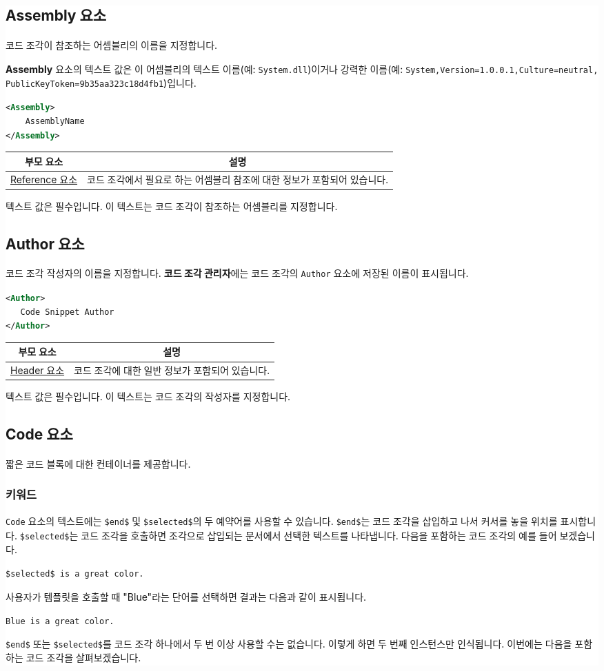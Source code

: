 ##  <a name="assembly"></a> Assembly 요소  
 코드 조각이 참조하는 어셈블리의 이름을 지정합니다.
  
 **Assembly** 요소의 텍스트 값은 이 어셈블리의 텍스트 이름(예: `System.dll`)이거나 강력한 이름(예: `System,Version=1.0.0.1,Culture=neutral,PublicKeyToken=9b35aa323c18d4fb1`)입니다.  
  
```xml  
<Assembly>  
    AssemblyName  
</Assembly>  
```  
  
|부모 요소|설명|  
|--------------------|-----------------|  
|[Reference 요소](../ide/code-snippets-schema-reference.md#reference)|코드 조각에서 필요로 하는 어셈블리 참조에 대한 정보가 포함되어 있습니다.|  
  
 텍스트 값은 필수입니다. 이 텍스트는 코드 조각이 참조하는 어셈블리를 지정합니다.  
  
##  <a name="author"></a> Author 요소  
 코드 조각 작성자의 이름을 지정합니다. **코드 조각 관리자**에는 코드 조각의 `Author` 요소에 저장된 이름이 표시됩니다.  
  
```xml  
<Author>  
   Code Snippet Author  
</Author>    
```  
  
|부모 요소|설명|  
|--------------------|-----------------|  
|[Header 요소](../ide/code-snippets-schema-reference.md#header)|코드 조각에 대한 일반 정보가 포함되어 있습니다.|  
  
 텍스트 값은 필수입니다. 이 텍스트는 코드 조각의 작성자를 지정합니다.  
  
## <a name="a-namecode--code-element"></a><a name="code" />Code 요소  
짧은 코드 블록에 대한 컨테이너를 제공합니다.  
  
### <a name="keywords"></a>키워드
`Code` 요소의 텍스트에는 `$end$` 및 `$selected$`의 두 예약어를 사용할 수 있습니다. `$end$`는 코드 조각을 삽입하고 나서 커서를 놓을 위치를 표시합니다. `$selected$`는 코드 조각을 호출하면 조각으로 삽입되는 문서에서 선택한 텍스트를 나타냅니다. 다음을 포함하는 코드 조각의 예를 들어 보겠습니다.  
  
```  
$selected$ is a great color.  
```  
  
사용자가 템플릿을 호출할 때 "Blue"라는 단어를 선택하면 결과는 다음과 같이 표시됩니다.  
  
```  
Blue is a great color.  
```  
  
`$end$` 또는 `$selected$`를 코드 조각 하나에서 두 번 이상 사용할 수는 없습니다. 이렇게 하면 두 번째 인스턴스만 인식됩니다. 이번에는 다음을 포함하는 코드 조각을 살펴보겠습니다.  
  
